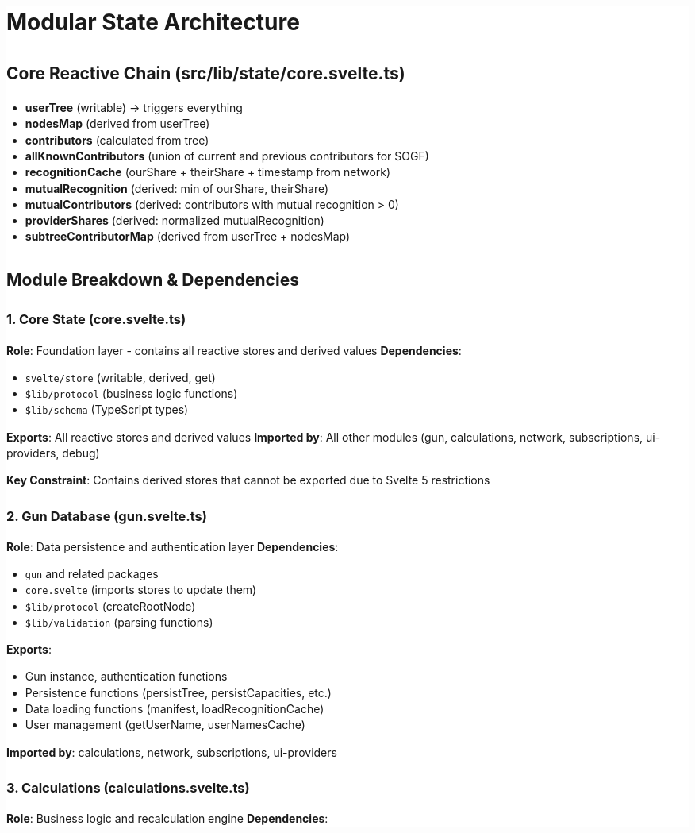 # Modular State Architecture

## Core Reactive Chain (src/lib/state/core.svelte.ts)

- **userTree** (writable) → triggers everything
- **nodesMap** (derived from userTree)
- **contributors** (calculated from tree)
- **allKnownContributors** (union of current and previous contributors for SOGF)
- **recognitionCache** (ourShare + theirShare + timestamp from network)
- **mutualRecognition** (derived: min of ourShare, theirShare)
- **mutualContributors** (derived: contributors with mutual recognition > 0)
- **providerShares** (derived: normalized mutualRecognition)
- **subtreeContributorMap** (derived from userTree + nodesMap)

## Module Breakdown & Dependencies

### 1. Core State (core.svelte.ts)

**Role**: Foundation layer - contains all reactive stores and derived values
**Dependencies**:

- `svelte/store` (writable, derived, get)
- `$lib/protocol` (business logic functions)
- `$lib/schema` (TypeScript types)

**Exports**: All reactive stores and derived values
**Imported by**: All other modules (gun, calculations, network, subscriptions, ui-providers, debug)

**Key Constraint**: Contains derived stores that cannot be exported due to Svelte 5 restrictions

### 2. Gun Database (gun.svelte.ts)

**Role**: Data persistence and authentication layer
**Dependencies**:

- `gun` and related packages
- `core.svelte` (imports stores to update them)
- `$lib/protocol` (createRootNode)
- `$lib/validation` (parsing functions)

**Exports**:

- Gun instance, authentication functions
- Persistence functions (persistTree, persistCapacities, etc.)
- Data loading functions (manifest, loadRecognitionCache)
- User management (getUserName, userNamesCache)

**Imported by**: calculations, network, subscriptions, ui-providers

### 3. Calculations (calculations.svelte.ts)

**Role**: Business logic and recalculation engine
**Dependencies**:
